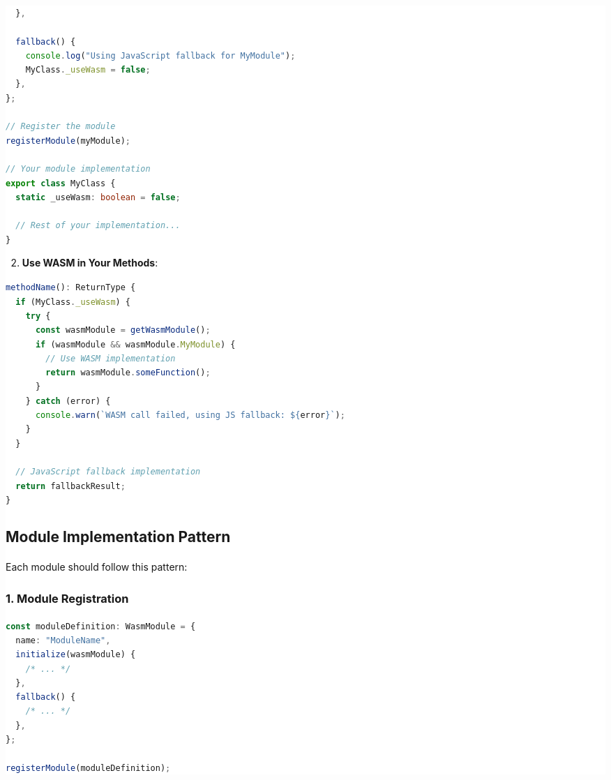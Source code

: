 ```typescript
  },

  fallback() {
    console.log("Using JavaScript fallback for MyModule");
    MyClass._useWasm = false;
  },
};

// Register the module
registerModule(myModule);

// Your module implementation
export class MyClass {
  static _useWasm: boolean = false;

  // Rest of your implementation...
}
```

2. **Use WASM in Your Methods**:

```typescript
methodName(): ReturnType {
  if (MyClass._useWasm) {
    try {
      const wasmModule = getWasmModule();
      if (wasmModule && wasmModule.MyModule) {
        // Use WASM implementation
        return wasmModule.someFunction();
      }
    } catch (error) {
      console.warn(`WASM call failed, using JS fallback: ${error}`);
    }
  }

  // JavaScript fallback implementation
  return fallbackResult;
}
```

## Module Implementation Pattern

Each module should follow this pattern:

### 1. Module Registration

```typescript
const moduleDefinition: WasmModule = {
  name: "ModuleName",
  initialize(wasmModule) {
    /* ... */
  },
  fallback() {
    /* ... */
  },
};

registerModule(moduleDefinition);
```
